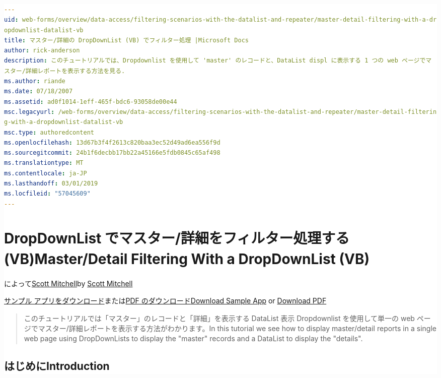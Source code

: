 ```yaml
---
uid: web-forms/overview/data-access/filtering-scenarios-with-the-datalist-and-repeater/master-detail-filtering-with-a-dropdownlist-datalist-vb
title: マスター/詳細の DropDownList (VB) でフィルター処理 |Microsoft Docs
author: rick-anderson
description: このチュートリアルでは、Dropdownlist を使用して 'master' のレコードと、DataList displ に表示する 1 つの web ページでマスター/詳細レポートを表示する方法を見る.
ms.author: riande
ms.date: 07/18/2007
ms.assetid: ad0f1014-1eff-465f-bdc6-93058de00e44
msc.legacyurl: /web-forms/overview/data-access/filtering-scenarios-with-the-datalist-and-repeater/master-detail-filtering-with-a-dropdownlist-datalist-vb
msc.type: authoredcontent
ms.openlocfilehash: 13d67b3f4f2613c820baa3ec52d49ad6ea556f9d
ms.sourcegitcommit: 24b1f6decbb17bb22a45166e5fdb0845c65af498
ms.translationtype: MT
ms.contentlocale: ja-JP
ms.lasthandoff: 03/01/2019
ms.locfileid: "57045609"
---
```

<a name="masterdetail-filtering-with-a-dropdownlist-vb"></a><span data-ttu-id="167c7-103">DropDownList でマスター/詳細をフィルター処理する (VB)</span><span class="sxs-lookup"><span data-stu-id="167c7-103">Master/Detail Filtering With a DropDownList (VB)</span></span>
====================
<span data-ttu-id="167c7-104">によって[Scott Mitchell](https://twitter.com/ScottOnWriting)</span><span class="sxs-lookup"><span data-stu-id="167c7-104">by [Scott Mitchell](https://twitter.com/ScottOnWriting)</span></span>

<span data-ttu-id="167c7-105">[サンプル アプリをダウンロード](http://download.microsoft.com/download/9/c/1/9c1d03ee-29ba-4d58-aa1a-f201dcc822ea/ASPNET_Data_Tutorial_33_VB.exe)または[PDF のダウンロード](master-detail-filtering-with-a-dropdownlist-datalist-vb/_static/datatutorial33vb1.pdf)</span><span class="sxs-lookup"><span data-stu-id="167c7-105">[Download Sample App](http://download.microsoft.com/download/9/c/1/9c1d03ee-29ba-4d58-aa1a-f201dcc822ea/ASPNET_Data_Tutorial_33_VB.exe) or [Download PDF](master-detail-filtering-with-a-dropdownlist-datalist-vb/_static/datatutorial33vb1.pdf)</span></span>

> <span data-ttu-id="167c7-106">このチュートリアルでは「マスター」のレコードと「詳細」を表示する DataList 表示 Dropdownlist を使用して単一の web ページでマスター/詳細レポートを表示する方法がわかります。</span><span class="sxs-lookup"><span data-stu-id="167c7-106">In this tutorial we see how to display master/detail reports in a single web page using DropDownLists to display the "master" records and a DataList to display the "details".</span></span>


## <a name="introduction"></a><span data-ttu-id="167c7-107">はじめに</span><span class="sxs-lookup"><span data-stu-id="167c7-107">Introduction</span></span>

